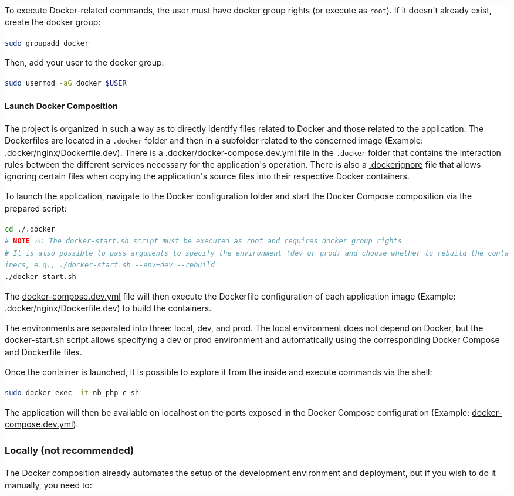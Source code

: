 To execute Docker-related commands, the user must have docker group rights (or execute as `root`).
If it doesn't already exist, create the docker group:

```bash
sudo groupadd docker
```

Then, add your user to the docker group:

```bash
sudo usermod -aG docker $USER
```

#### Launch Docker Composition

The project is organized in such a way as to directly identify files related to Docker and those related to the application.
The Dockerfiles are located in a `.docker` folder and then in a subfolder related to the concerned image (Example: [.docker/nginx/Dockerfile.dev](.docker/nginx/Dockerfile.dev)). There is a [.docker/docker-compose.dev.yml](.docker/docker-compose.dev.yml) file in the `.docker` folder that contains the interaction rules between the different services necessary for the application's operation.
There is also a [.dockerignore](.dockerignore) file that allows ignoring certain files when copying the application's source files into their respective Docker containers.

To launch the application, navigate to the Docker configuration folder and start the Docker Compose composition via the prepared script:

```bash
cd ./.docker
# NOTE ⚠️: The docker-start.sh script must be executed as root and requires docker group rights
# It is also possible to pass arguments to specify the environment (dev or prod) and choose whether to rebuild the containers, e.g., ./docker-start.sh --env=dev --rebuild
./docker-start.sh
```

The [docker-compose.dev.yml](./.docker/docker-compose.dev.yml) file will then execute the Dockerfile configuration of each application image (Example: [.docker/nginx/Dockerfile.dev](.docker/nginx/Dockerfile.dev)) to build the containers.

The environments are separated into three: local, dev, and prod. The local environment does not depend on Docker, but the [docker-start.sh](.docker/docker-start.sh) script allows specifying a dev or prod environment and automatically using the corresponding Docker Compose and Dockerfile files.

Once the container is launched, it is possible to explore it from the inside and execute commands via the shell:

```bash
sudo docker exec -it nb-php-c sh
```

The application will then be available on localhost on the ports exposed in the Docker Compose configuration (Example: [docker-compose.dev.yml](.docker/docker-compose.dev.yml)).

### Locally (not recommended)

The Docker composition already automates the setup of the development environment and deployment, but if you wish to do it manually, you need to:
